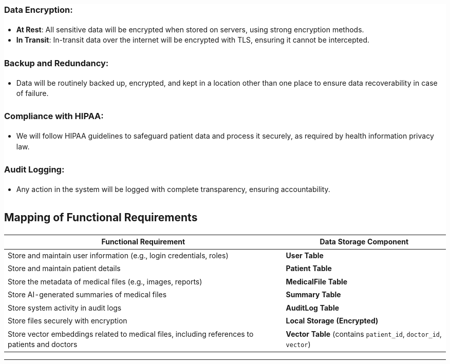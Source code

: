 ### **Data Encryption:**
- **At Rest**: All sensitive data will be encrypted when stored on servers, using strong encryption methods.
- **In Transit**: In-transit data over the internet will be encrypted with TLS, ensuring it cannot be intercepted.

### **Backup and Redundancy:**
- Data will be routinely backed up, encrypted, and kept in a location other than one place to ensure data recoverability in case of failure.

### **Compliance with HIPAA:**
- We will follow HIPAA guidelines to safeguard patient data and process it securely, as required by health information privacy law.

### **Audit Logging:**
- Any action in the system will be logged with complete transparency, ensuring accountability.

## Mapping of Functional Requirements

| **Functional Requirement** | **Data Storage Component**                       |
|----------------------------|-------------------------------------------------|
| Store and maintain user information (e.g., login credentials, roles) | **User Table**                                   |
| Store and maintain patient details | **Patient Table**                              |
| Store the metadata of medical files (e.g., images, reports) | **MedicalFile Table**                           |
| Store AI-generated summaries of medical files | **Summary Table**                             |
| Store system activity in audit logs | **AuditLog Table**                              |
| Store files securely with encryption | **Local Storage (Encrypted)**                  |
| Store vector embeddings related to medical files, including references to patients and doctors | **Vector Table** (contains `patient_id`, `doctor_id`, `vector`) |

---

